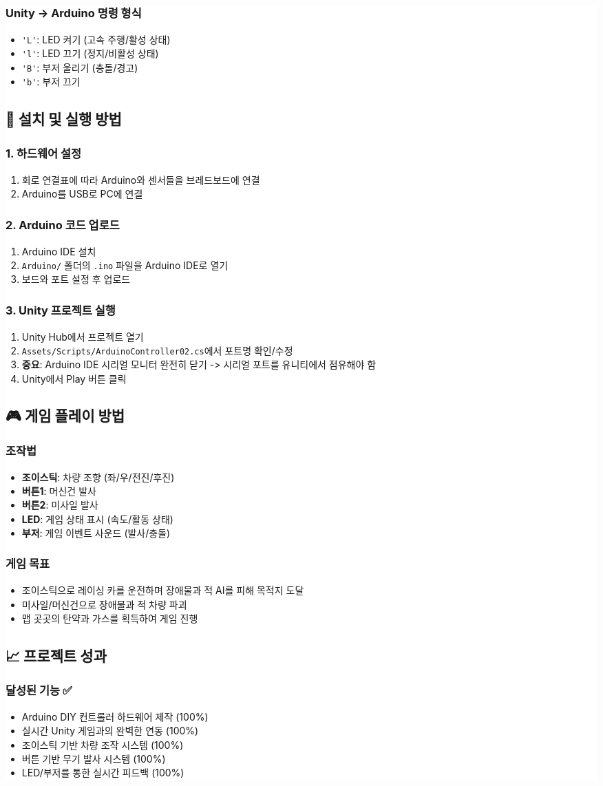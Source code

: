 
### Unity → Arduino 명령 형식

- `'L'`: LED 켜기 (고속 주행/활성 상태)
- `'l'`: LED 끄기 (정지/비활성 상태)
- `'B'`: 부저 울리기 (충돌/경고)
- `'b'`: 부저 끄기


## 🚀 설치 및 실행 방법

### 1. 하드웨어 설정

1. 회로 연결표에 따라 Arduino와 센서들을 브레드보드에 연결
2. Arduino를 USB로 PC에 연결

### 2. Arduino 코드 업로드

1. Arduino IDE 설치
2. `Arduino/` 폴더의 `.ino` 파일을 Arduino IDE로 열기
3. 보드와 포트 설정 후 업로드

### 3. Unity 프로젝트 실행

1. Unity Hub에서 프로젝트 열기
2. `Assets/Scripts/ArduinoController02.cs`에서 포트명 확인/수정
3. **중요**: Arduino IDE 시리얼 모니터 완전히 닫기 -> 시리얼 포트를 유니티에서 점유해야 함
4. Unity에서 Play 버튼 클릭

## 🎮 게임 플레이 방법

### 조작법

- **조이스틱**: 차량 조향 (좌/우/전진/후진)
- **버튼1**: 머신건 발사
- **버튼2**: 미사일 발사
- **LED**: 게임 상태 표시 (속도/활동 상태)
- **부저**: 게임 이벤트 사운드 (발사/충돌)


### 게임 목표

- 조이스틱으로 레이싱 카를 운전하며 장애물과 적 AI를 피해 목적지 도달
- 미사일/머신건으로 장애물과 적 차량 파괴
- 맵 곳곳의 탄약과 가스를 획득하여 게임 진행


## 📈 프로젝트 성과

### 달성된 기능 ✅

- Arduino DIY 컨트롤러 하드웨어 제작 (100%)
- 실시간 Unity 게임과의 완벽한 연동 (100%)
- 조이스틱 기반 차량 조작 시스템 (100%)
- 버튼 기반 무기 발사 시스템 (100%)
- LED/부저를 통한 실시간 피드백 (100%)
